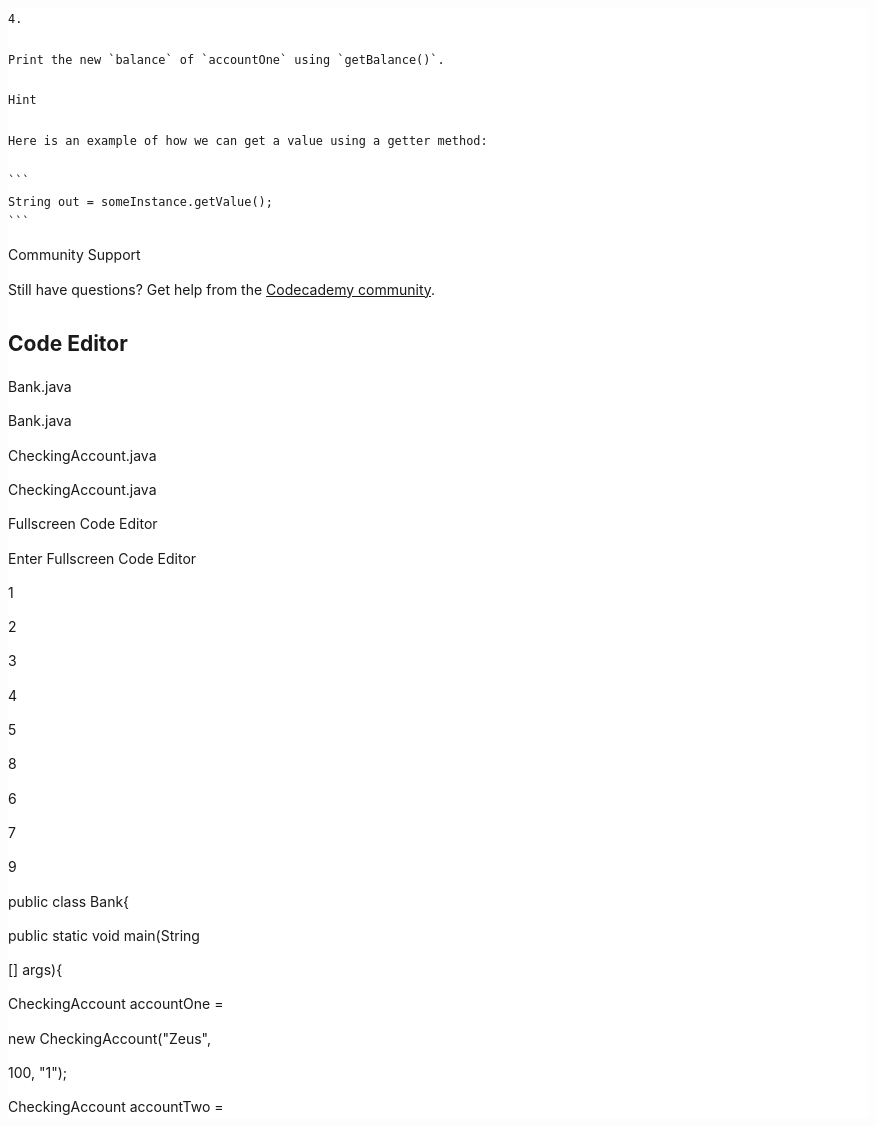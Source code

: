     4.

    Print the new `balance` of `accountOne` using `getBalance()`.

    Hint

    Here is an example of how we can get a value using a getter method:

    ```
    String out = someInstance.getValue();
    ```

Community Support

Still have questions? Get help from the [Codecademy community](https://community.codecademy.com/c/start-here/).

## Code Editor

Bank.java

Bank.java

CheckingAccount.java

CheckingAccount.java

Fullscreen Code Editor

Enter Fullscreen Code Editor

1

2

3

4

5

8

6

7

9

public class Bank{

public static void main(String

\[\] args){

CheckingAccount accountOne =

new CheckingAccount("Zeus",

100, "1");

CheckingAccount accountTwo =
